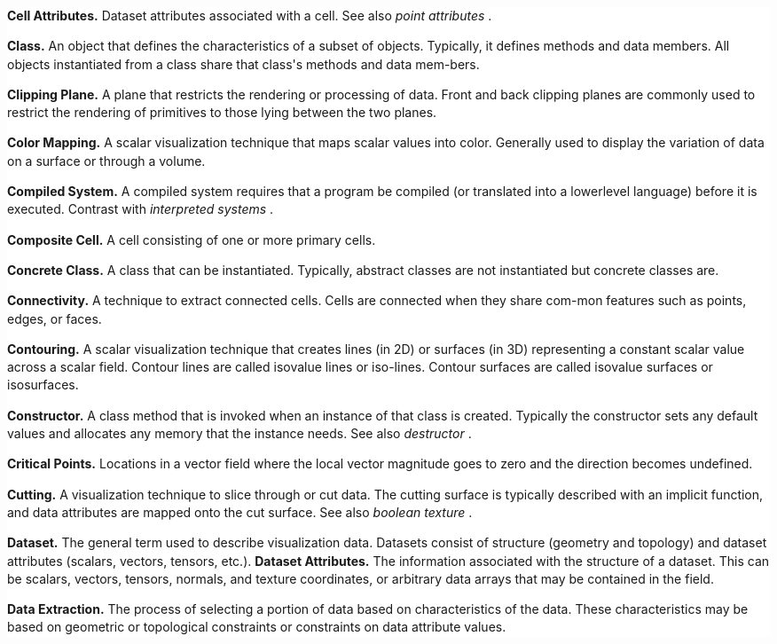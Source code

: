 **Cell Attributes.** Dataset attributes associated with a cell. See
also *point attributes* .

**Class.** An object that defines the characteristics of a subset of
objects. Typically, it defines methods and data members. All objects
instantiated from a class share that class's methods and data
mem-bers.

**Clipping Plane.** A plane that restricts the rendering or processing
of data. Front and back clipping planes are commonly used to restrict
the rendering of primitives to those lying between the two planes.

**Color Mapping.** A scalar visualization technique that maps scalar
values into color. Generally used to display the variation of data on
a surface or through a volume.

**Compiled System.** A compiled system requires that a program be
compiled (or translated into a lowerlevel language) before it is
executed. Contrast with *interpreted systems* .

**Composite Cell.** A cell consisting of one or more primary cells.

**Concrete Class.** A class that can be instantiated. Typically,
abstract classes are not instantiated but concrete classes are.

**Connectivity.** A technique to extract connected cells. Cells are
connected when they share com-mon features such as points, edges, or
faces.

**Contouring.** A scalar visualization technique that creates lines
(in 2D) or surfaces (in 3D) representing a constant scalar value
across a scalar field. Contour lines are called isovalue lines or
iso-lines. Contour surfaces are called isovalue surfaces or
isosurfaces.

**Constructor.** A class method that is invoked when an instance of
that class is created. Typically the constructor sets any default
values and allocates any memory that the instance needs. See also
*destructor* .

**Critical Points.** Locations in a vector field where the local
vector magnitude goes to zero and the direction becomes undefined.

**Cutting.** A visualization technique to slice through or cut data.
The cutting surface is typically described with an implicit function,
and data attributes are mapped onto the cut surface. See also *boolean
texture* .

**Dataset.** The general term used to describe visualization data. Datasets consist of structure   (geometry and topology) and dataset attributes (scalars, vectors, tensors, etc.).
**Dataset Attributes.** The information associated with the structure
of a dataset. This can be scalars, vectors, tensors, normals, and
texture coordinates, or arbitrary data arrays that may be contained in
the field.

**Data Extraction.** The process of selecting a portion of data based
on characteristics of the data. These characteristics may be based on
geometric or topological constraints or constraints on data attribute
values.
